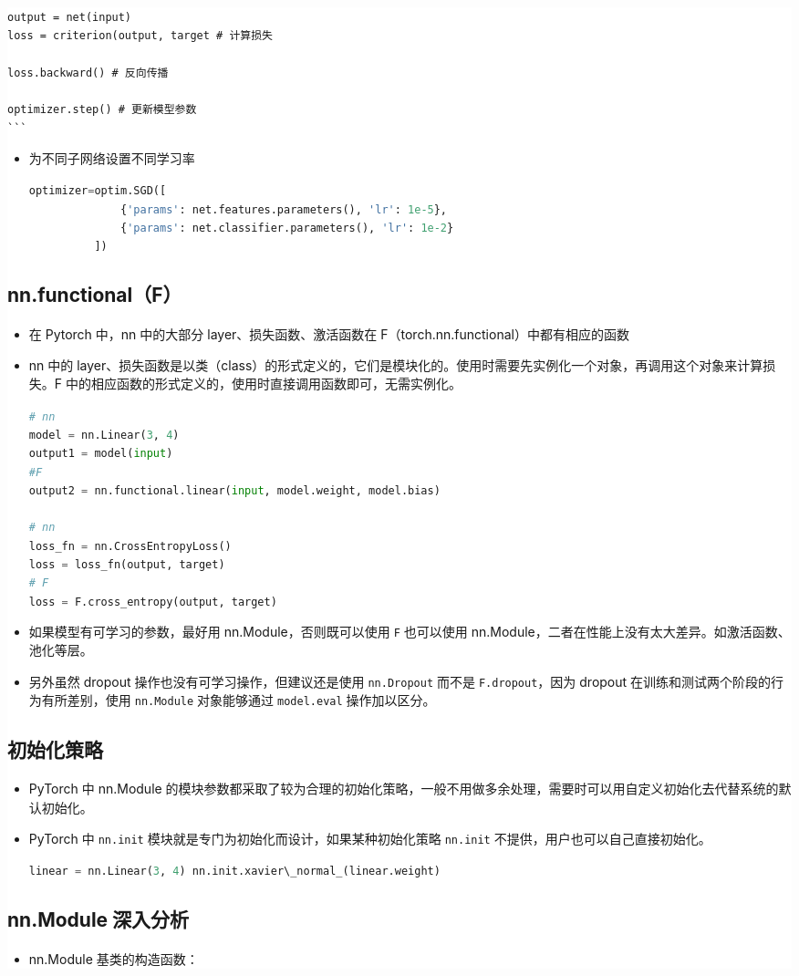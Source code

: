     output = net(input)
    loss = criterion(output, target # 计算损失
    
    loss.backward() # 反向传播
    
    optimizer.step() # 更新模型参数
    ```

*   为不同子网络设置不同学习率

    ```Python
    optimizer=optim.SGD([
                  {'params': net.features.parameters(), 'lr': 1e-5},
                  {'params': net.classifier.parameters(), 'lr': 1e-2}
              ])
    ```

## nn.functional（F）

*   在 Pytorch 中，nn 中的大部分 layer、损失函数、激活函数在 F（torch.nn.functional）中都有相应的函数
* nn 中的 layer、损失函数是以类（class）的形式定义的，它们是模块化的。使用时需要先实例化一个对象，再调用这个对象来计算损失。F 中的相应函数的形式定义的，使用时直接调用函数即可，无需实例化。

  ```Python
  # nn
  model = nn.Linear(3, 4)
  output1 = model(input)
  #F
  output2 = nn.functional.linear(input, model.weight, model.bias)
  
  # nn
  loss_fn = nn.CrossEntropyLoss()
  loss = loss_fn(output, target)
  # F
  loss = F.cross_entropy(output, target)
  ```
* 如果模型有可学习的参数，最好用 nn.Module，否则既可以使用 `F` 也可以使用 nn.Module，二者在性能上没有太大差异。如激活函数、池化等层。

*   另外虽然 dropout 操作也没有可学习操作，但建议还是使用 `nn.Dropout` 而不是 `F.dropout`，因为 dropout 在训练和测试两个阶段的行为有所差别，使用 `nn.Module` 对象能够通过 `model.eval` 操作加以区分。

## 初始化策略

* PyTorch 中 nn.Module 的模块参数都采取了较为合理的初始化策略，一般不用做多余处理，需要时可以用自定义初始化去代替系统的默认初始化。

* PyTorch 中 `nn.init` 模块就是专门为初始化而设计，如果某种初始化策略 `nn.init` 不提供，用户也可以自己直接初始化。

  ```python
  linear = nn.Linear(3, 4) nn.init.xavier\_normal_(linear.weight)
  ```

## nn.Module 深入分析

* nn.Module 基类的构造函数：
